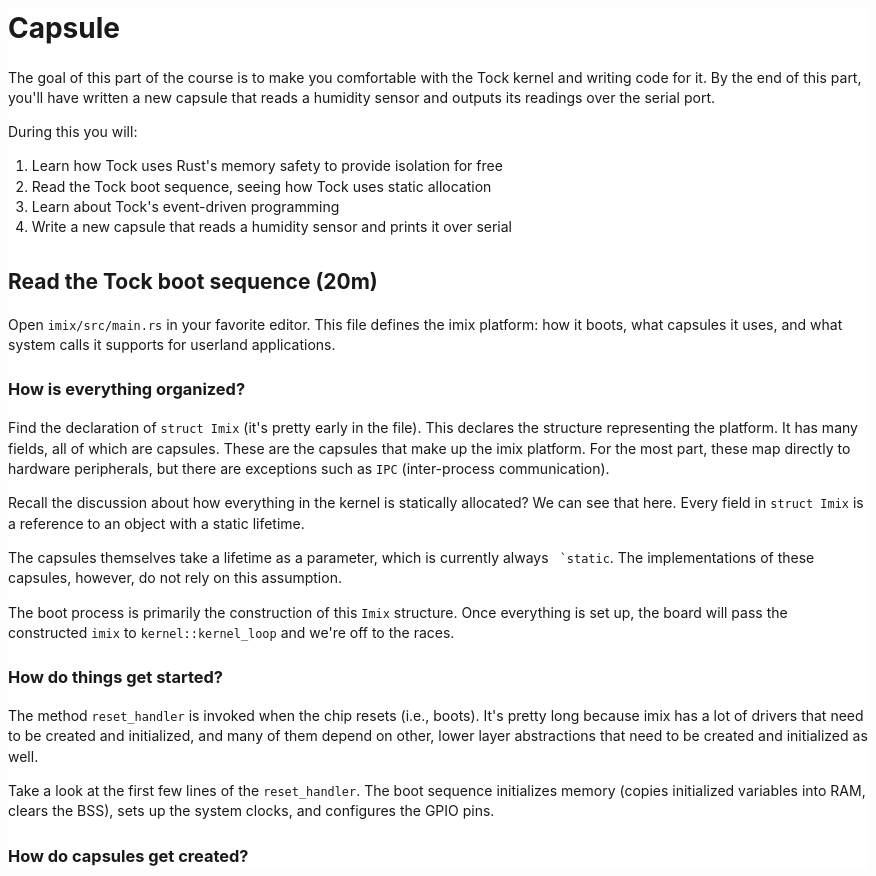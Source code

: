 # Capsule

The goal of this part of the course is to make you comfortable with the
Tock kernel and writing code for it. By the end of this part, you'll have
written a new capsule that reads a humidity sensor and outputs its readings
over the serial port.

During this you will:

1. Learn how Tock uses Rust's memory safety to provide isolation for free
2. Read the Tock boot sequence, seeing how Tock uses static allocation
3. Learn about Tock's event-driven programming
4. Write a new capsule that reads a humidity sensor and prints it over serial

## Read the Tock boot sequence (20m)

Open `imix/src/main.rs` in your favorite editor. This file defines the
imix platform: how it boots, what capsules it uses, and what system calls it
supports for userland applications.

### How is everything organized?

Find the declaration of `struct Imix` (it's pretty early in the file).
This declares the structure representing the platform. It has many fields,
all of which are capsules. These are the capsules that make up the imix
platform. For the most part, these map directly to hardware peripherals,
but there are exceptions such as `IPC` (inter-process communication).

Recall the discussion about how everything in the kernel is statically
allocated? We can see that here. Every field in `struct Imix` is a reference to
an object with a static lifetime.

The capsules themselves take a lifetime as a parameter, which is currently
always `` `static``.  The implementations of these capsules, however, do not
rely on this assumption.

The boot process is primarily the construction of this `Imix` structure. Once
everything is set up, the board will pass the constructed `imix` to
`kernel::kernel_loop` and we're off to the races.

### How do things get started?

The method `reset_handler` is invoked when the chip resets (i.e., boots).
It's pretty long because imix has a lot of drivers that need to be created
and initialized, and many of them depend on other, lower layer abstractions
that need to be created and initialized as well.

Take a look at the first few lines of the `reset_handler`. The boot sequence
initializes memory (copies initialized variables into RAM, clears the BSS),
sets up the system clocks, and configures the GPIO pins.

### How do capsules get created?
